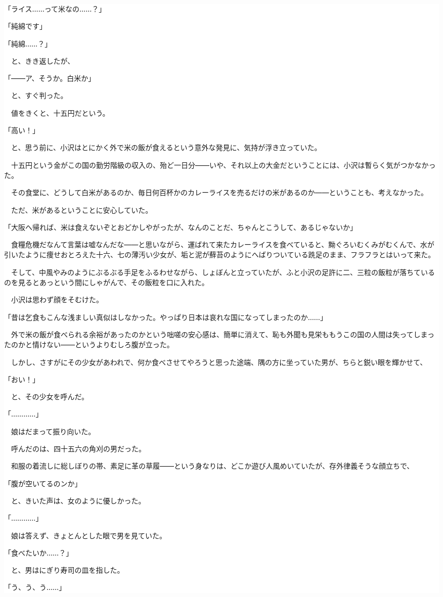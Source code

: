 「ライス……って米なの……？」

「純綿です」

「純綿……？」

　と、きき返したが、

「――ア、そうか。白米か」

　と、すぐ判った。

　値をきくと、十五円だという。

「高い！」

　と、思う前に、小沢はとにかく外で米の飯が食えるという意外な発見に、気持が浮き立っていた。

　十五円という金がこの国の勤労階級の収入の、殆ど一日分――いや、それ以上の大金だということには、小沢は暫らく気がつかなかった。

　その食堂に、どうして白米があるのか、毎日何百杯かのカレーライスを売るだけの米があるのか――ということも、考えなかった。

　ただ、米があるということに安心していた。

「大阪へ帰れば、米は食えないぞとおどかしやがったが、なんのことだ、ちゃんとこうして、あるじゃないか」

　食糧危機だなんて言葉は嘘なんだな――と思いながら、運ばれて来たカレーライスを食べていると、黝ぐろいむくみがむくんで、水が引いたように痩せおとろえた十六、七の薄汚い少女が、垢と泥が蘚苔のようにへばりついている跣足のまま、フラフラとはいって来た。

　そして、中風やみのようにぶるぶる手足をふるわせながら、しょぼんと立っていたが、ふと小沢の足許に二、三粒の飯粒が落ちているのを見るとあっという間にしゃがんで、その飯粒を口に入れた。

　小沢は思わず顔をそむけた。

「昔は乞食もこんな浅ましい真似はしなかった。やっぱり日本は哀れな国になってしまったのか……」

　外で米の飯が食べられる余裕があったのかという咄嗟の安心感は、簡単に消えて、恥も外聞も見栄ももうこの国の人間は失ってしまったのかと情けない――というよりむしろ腹が立った。

　しかし、さすがにその少女があわれで、何か食べさせてやろうと思った途端、隅の方に坐っていた男が、ちらと鋭い眼を輝かせて、

「おい！」

　と、その少女を呼んだ。

「…………」

　娘はだまって振り向いた。

　呼んだのは、四十五六の角刈の男だった。

　和服の着流しに総しぼりの帯、素足に革の草履――という身なりは、どこか遊び人風めいていたが、存外律義そうな顔立ちで、

「腹が空いてるのンか」

　と、きいた声は、女のように優しかった。

「…………」

　娘は答えず、きょとんとした眼で男を見ていた。

「食べたいか……？」

　と、男はにぎり寿司の皿を指した。

「う、う、う……」
